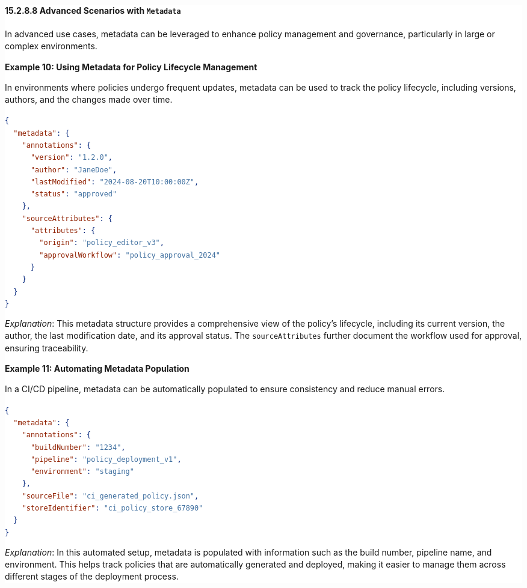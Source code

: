 #### 15.2.8.8 Advanced Scenarios with `Metadata`

In advanced use cases, metadata can be leveraged to enhance policy management and governance, particularly in large or complex environments.

**Example 10: Using Metadata for Policy Lifecycle Management**

In environments where policies undergo frequent updates, metadata can be used to track the policy lifecycle, including versions, authors, and the changes made over time.

```json
{
  "metadata": {
    "annotations": {
      "version": "1.2.0",
      "author": "JaneDoe",
      "lastModified": "2024-08-20T10:00:00Z",
      "status": "approved"
    },
    "sourceAttributes": {
      "attributes": {
        "origin": "policy_editor_v3",
        "approvalWorkflow": "policy_approval_2024"
      }
    }
  }
}
```

*Explanation*: This metadata structure provides a comprehensive view of the policy’s lifecycle, including its current version, the author, the last modification date, and its approval status. The `sourceAttributes` further document the workflow used for approval, ensuring traceability.

**Example 11: Automating Metadata Population**

In a CI/CD pipeline, metadata can be automatically populated to ensure consistency and reduce manual errors.

```json
{
  "metadata": {
    "annotations": {
      "buildNumber": "1234",
      "pipeline": "policy_deployment_v1",
      "environment": "staging"
    },
    "sourceFile": "ci_generated_policy.json",
    "storeIdentifier": "ci_policy_store_67890"
  }
}
```

*Explanation*: In this automated setup, metadata is populated with information such as the build number, pipeline name, and environment. This helps track policies that are automatically generated and deployed, making it easier to manage them across different stages of the deployment process.
